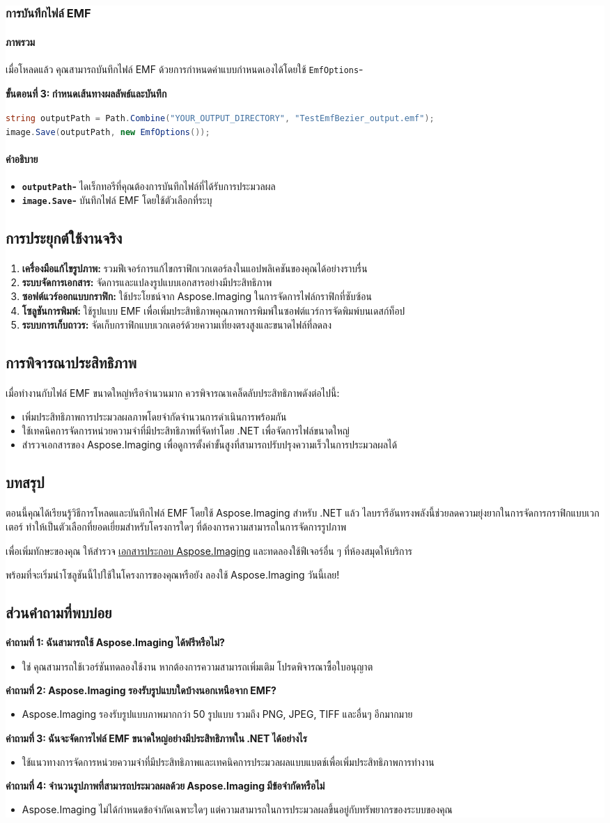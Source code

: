 ### การบันทึกไฟล์ EMF

#### ภาพรวม
เมื่อโหลดแล้ว คุณสามารถบันทึกไฟล์ EMF ด้วยการกำหนดค่าแบบกำหนดเองได้โดยใช้ `EmfOptions`-

**ขั้นตอนที่ 3: กำหนดเส้นทางผลลัพธ์และบันทึก**
```csharp
string outputPath = Path.Combine("YOUR_OUTPUT_DIRECTORY", "TestEmfBezier_output.emf");
image.Save(outputPath, new EmfOptions());
```
#### คำอธิบาย
- **`outputPath`-** ไดเร็กทอรีที่คุณต้องการบันทึกไฟล์ที่ได้รับการประมวลผล
- **`image.Save`-** บันทึกไฟล์ EMF โดยใช้ตัวเลือกที่ระบุ

## การประยุกต์ใช้งานจริง
1. **เครื่องมือแก้ไขรูปภาพ:** รวมฟีเจอร์การแก้ไขกราฟิกเวกเตอร์ลงในแอปพลิเคชันของคุณได้อย่างราบรื่น
2. **ระบบจัดการเอกสาร:** จัดการและแปลงรูปแบบเอกสารอย่างมีประสิทธิภาพ
3. **ซอฟต์แวร์ออกแบบกราฟิก:** ใช้ประโยชน์จาก Aspose.Imaging ในการจัดการไฟล์กราฟิกที่ซับซ้อน
4. **โซลูชันการพิมพ์:** ใช้รูปแบบ EMF เพื่อเพิ่มประสิทธิภาพคุณภาพการพิมพ์ในซอฟต์แวร์การจัดพิมพ์บนเดสก์ท็อป
5. **ระบบการเก็บถาวร:** จัดเก็บกราฟิกแบบเวกเตอร์ด้วยความเที่ยงตรงสูงและขนาดไฟล์ที่ลดลง

## การพิจารณาประสิทธิภาพ
เมื่อทำงานกับไฟล์ EMF ขนาดใหญ่หรือจำนวนมาก ควรพิจารณาเคล็ดลับประสิทธิภาพดังต่อไปนี้:
- เพิ่มประสิทธิภาพการประมวลผลภาพโดยจำกัดจำนวนการดำเนินการพร้อมกัน
- ใช้เทคนิคการจัดการหน่วยความจำที่มีประสิทธิภาพที่จัดทำโดย .NET เพื่อจัดการไฟล์ขนาดใหญ่
- สำรวจเอกสารของ Aspose.Imaging เพื่อดูการตั้งค่าขั้นสูงที่สามารถปรับปรุงความเร็วในการประมวลผลได้

## บทสรุป
ตอนนี้คุณได้เรียนรู้วิธีการโหลดและบันทึกไฟล์ EMF โดยใช้ Aspose.Imaging สำหรับ .NET แล้ว ไลบรารีอันทรงพลังนี้ช่วยลดความยุ่งยากในการจัดการกราฟิกแบบเวกเตอร์ ทำให้เป็นตัวเลือกที่ยอดเยี่ยมสำหรับโครงการใดๆ ที่ต้องการความสามารถในการจัดการรูปภาพ

เพื่อเพิ่มทักษะของคุณ ให้สำรวจ [เอกสารประกอบ Aspose.Imaging](https://reference.aspose.com/imaging/net/) และทดลองใช้ฟีเจอร์อื่น ๆ ที่ห้องสมุดให้บริการ

พร้อมที่จะเริ่มนำโซลูชันนี้ไปใช้ในโครงการของคุณหรือยัง ลองใช้ Aspose.Imaging วันนี้เลย!

## ส่วนคำถามที่พบบ่อย
**คำถามที่ 1: ฉันสามารถใช้ Aspose.Imaging ได้ฟรีหรือไม่?**
- ใช่ คุณสามารถใช้เวอร์ชันทดลองใช้งาน หากต้องการความสามารถเพิ่มเติม โปรดพิจารณาซื้อใบอนุญาต

**คำถามที่ 2: Aspose.Imaging รองรับรูปแบบใดบ้างนอกเหนือจาก EMF?**
- Aspose.Imaging รองรับรูปแบบภาพมากกว่า 50 รูปแบบ รวมถึง PNG, JPEG, TIFF และอื่นๆ อีกมากมาย

**คำถามที่ 3: ฉันจะจัดการไฟล์ EMF ขนาดใหญ่อย่างมีประสิทธิภาพใน .NET ได้อย่างไร**
- ใช้แนวทางการจัดการหน่วยความจำที่มีประสิทธิภาพและเทคนิคการประมวลผลแบบแบตช์เพื่อเพิ่มประสิทธิภาพการทำงาน

**คำถามที่ 4: จำนวนรูปภาพที่สามารถประมวลผลด้วย Aspose.Imaging มีข้อจำกัดหรือไม่**
- Aspose.Imaging ไม่ได้กำหนดข้อจำกัดเฉพาะใดๆ แต่ความสามารถในการประมวลผลขึ้นอยู่กับทรัพยากรของระบบของคุณ
